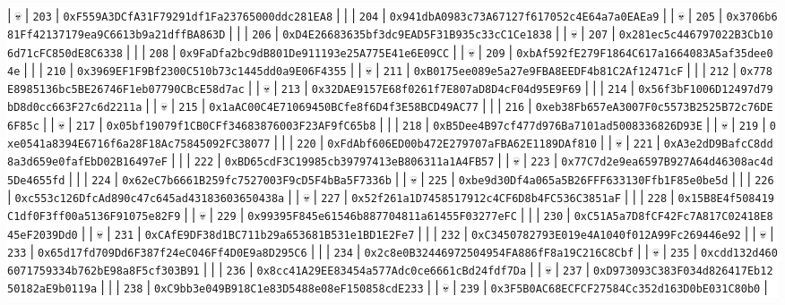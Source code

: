 | 💀 | `203` | `0xF559A3DCfA31F79291df1Fa23765000ddc281EA8` |
|  | `204` | `0x941dbA0983c73A67127f617052c4E64a7a0EAEa9` |
| 💀 | `205` | `0x3706b681Ff42137179ea9C6613b9a21dffBA863D` |
|  | `206` | `0xD4E26683635bf3dc9EAD5F31B935c33cC1Ce1838` |
| 💀 | `207` | `0x281ec5c446797022B3Cb106d71cFC850dE8C6338` |
|  | `208` | `0x9FaDfa2bc9dB801De911193e25A775E41e6E09CC` |
| 💀 | `209` | `0xbAf592fE279F1864C617a1664083A5af35dee04e` |
|  | `210` | `0x3969EF1F9Bf2300C510b73c1445dd0a9E06F4355` |
| 💀 | `211` | `0xB0175ee089e5a27e9FBA8EEDF4b81C2Af12471cF` |
|  | `212` | `0x778E8985136bc5BE26746F1eb07790CBcE58d7ac` |
| 💀 | `213` | `0x32DAE9157E68f0261f7E807aD8D4cF04d95E9F69` |
|  | `214` | `0x56f3bF1006D12497d79bD8d0cc663F27c6d2211a` |
| 💀 | `215` | `0x1aAC00C4E71069450BCfe8f6D4f3E58BCD49AC77` |
|  | `216` | `0xeb38Fb657eA3007F0c5573B2525B72c76DE6F85c` |
| 💀 | `217` | `0x05bf19079f1CB0CFf34683876003F23AF9fC65b8` |
|  | `218` | `0xB5Dee4B97cf477d976Ba7101ad5008336826D93E` |
| 💀 | `219` | `0xe0541a8394E6716f6a28F18Ac75845092FC38077` |
|  | `220` | `0xFdAbf606ED00b472E279707aFBA62E1189DAf810` |
| 💀 | `221` | `0xA3e2dD9BafcC8dd8a3d659e0fafEbD02B16497eF` |
|  | `222` | `0xBD65cdF3C19985cb39797413eB806311a1A4FB57` |
| 💀 | `223` | `0x77C7d2e9ea6597B927A64d46308ac4d5De4655fd` |
|  | `224` | `0x62eC7b6661B259fc7527003F9cD5F4bBa5F7336b` |
| 💀 | `225` | `0xbe9d30Df4a065a5B26FFF633130Ffb1F85e0be5d` |
|  | `226` | `0xc553c126DfcAd890c47c645ad43183603650438a` |
| 💀 | `227` | `0x52f261a1D7458517912c4CF6D8b4FC536C3851aF` |
|  | `228` | `0x15B8E4f508419C1df0F3ff00a5136F91075e82F9` |
| 💀 | `229` | `0x99395F845e61546b887704811a61455F03277eFC` |
|  | `230` | `0xC51A5a7D8fCF42Fc7A817C02418E845eF2039Dd0` |
| 💀 | `231` | `0xCAfE9DF38d1BC711b29a653681B531e1BD1E2Fe7` |
|  | `232` | `0xC3450782793E019e4A1040f012A99Fc269446e92` |
| 💀 | `233` | `0x65d17fd709Dd6F387f24eC046Ff4D0E9a8D295C6` |
|  | `234` | `0x2c8e0B32446972504954FA886fF8a19C216C8Cbf` |
| 💀 | `235` | `0xcdd132d4606071759334b762bE98a8F5cf303B91` |
|  | `236` | `0x8cc41A29EE83454a577Adc0ce6661cBd24fdf7Da` |
| 💀 | `237` | `0xD973093C383F034d826417Eb1250182aE9b0119a` |
|  | `238` | `0xC9bb3e049B918C1e83D5488e08eF150858cdE233` |
| 💀 | `239` | `0x3F5B0AC68ECFCF27584Cc352d163D0bE031C80b0` |